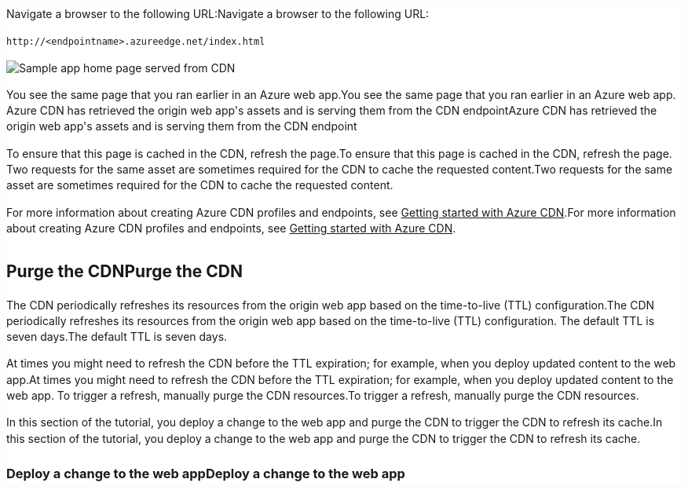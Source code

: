 <span data-ttu-id="ff9ee-158">Navigate a browser to the following URL:</span><span class="sxs-lookup"><span data-stu-id="ff9ee-158">Navigate a browser to the following URL:</span></span>

```
http://<endpointname>.azureedge.net/index.html
```

![Sample app home page served from CDN](media/cdn-add-to-web-app/sample-app-home-page-cdn.png)

 <span data-ttu-id="ff9ee-160">You see the same page that you ran earlier in an Azure web app.</span><span class="sxs-lookup"><span data-stu-id="ff9ee-160">You see the same page that you ran earlier in an Azure web app.</span></span> <span data-ttu-id="ff9ee-161">Azure CDN has retrieved the origin web app's assets and is serving them from the CDN endpoint</span><span class="sxs-lookup"><span data-stu-id="ff9ee-161">Azure CDN has retrieved the origin web app's assets and is serving them from the CDN endpoint</span></span>

<span data-ttu-id="ff9ee-162">To ensure that this page is cached in the CDN, refresh the page.</span><span class="sxs-lookup"><span data-stu-id="ff9ee-162">To ensure that this page is cached in the CDN, refresh the page.</span></span> <span data-ttu-id="ff9ee-163">Two requests for the same asset are sometimes required for the CDN to cache the requested content.</span><span class="sxs-lookup"><span data-stu-id="ff9ee-163">Two requests for the same asset are sometimes required for the CDN to cache the requested content.</span></span>

<span data-ttu-id="ff9ee-164">For more information about creating Azure CDN profiles and endpoints, see [Getting started with Azure CDN](cdn-create-new-endpoint.md).</span><span class="sxs-lookup"><span data-stu-id="ff9ee-164">For more information about creating Azure CDN profiles and endpoints, see [Getting started with Azure CDN](cdn-create-new-endpoint.md).</span></span>

## <a name="purge-the-cdn"></a><span data-ttu-id="ff9ee-165">Purge the CDN</span><span class="sxs-lookup"><span data-stu-id="ff9ee-165">Purge the CDN</span></span>

<span data-ttu-id="ff9ee-166">The CDN periodically refreshes its resources from the origin web app based on the time-to-live (TTL) configuration.</span><span class="sxs-lookup"><span data-stu-id="ff9ee-166">The CDN periodically refreshes its resources from the origin web app based on the time-to-live (TTL) configuration.</span></span> <span data-ttu-id="ff9ee-167">The default TTL is seven days.</span><span class="sxs-lookup"><span data-stu-id="ff9ee-167">The default TTL is seven days.</span></span>

<span data-ttu-id="ff9ee-168">At times you might need to refresh the CDN before the TTL expiration; for example, when you deploy updated content to the web app.</span><span class="sxs-lookup"><span data-stu-id="ff9ee-168">At times you might need to refresh the CDN before the TTL expiration; for example, when you deploy updated content to the web app.</span></span> <span data-ttu-id="ff9ee-169">To trigger a refresh, manually purge the CDN resources.</span><span class="sxs-lookup"><span data-stu-id="ff9ee-169">To trigger a refresh, manually purge the CDN resources.</span></span> 

<span data-ttu-id="ff9ee-170">In this section of the tutorial, you deploy a change to the web app and purge the CDN to trigger the CDN to refresh its cache.</span><span class="sxs-lookup"><span data-stu-id="ff9ee-170">In this section of the tutorial, you deploy a change to the web app and purge the CDN to trigger the CDN to refresh its cache.</span></span>

### <a name="deploy-a-change-to-the-web-app"></a><span data-ttu-id="ff9ee-171">Deploy a change to the web app</span><span class="sxs-lookup"><span data-stu-id="ff9ee-171">Deploy a change to the web app</span></span>

